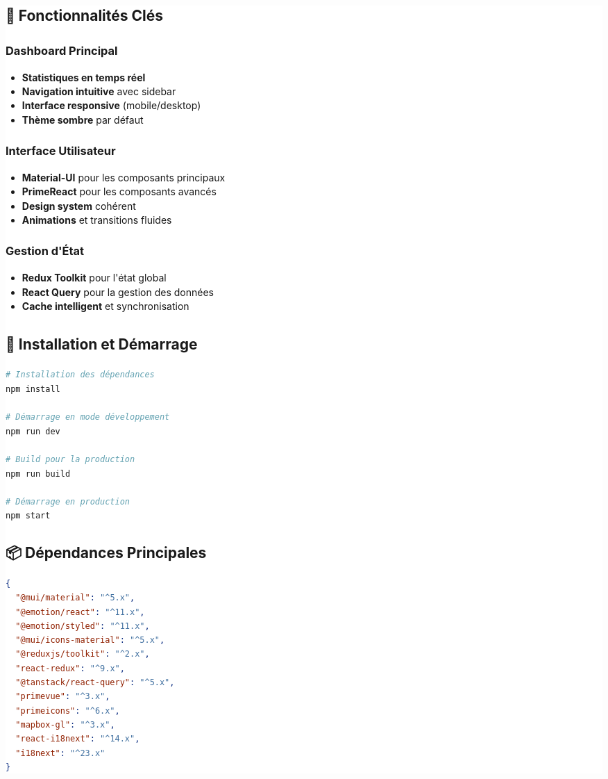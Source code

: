 ## 🎯 Fonctionnalités Clés

### Dashboard Principal

- **Statistiques en temps réel**
- **Navigation intuitive** avec sidebar
- **Interface responsive** (mobile/desktop)
- **Thème sombre** par défaut

### Interface Utilisateur

- **Material-UI** pour les composants principaux
- **PrimeReact** pour les composants avancés
- **Design system** cohérent
- **Animations** et transitions fluides

### Gestion d'État

- **Redux Toolkit** pour l'état global
- **React Query** pour la gestion des données
- **Cache intelligent** et synchronisation

## 🚀 Installation et Démarrage

```bash
# Installation des dépendances
npm install

# Démarrage en mode développement
npm run dev

# Build pour la production
npm run build

# Démarrage en production
npm start
```

## 📦 Dépendances Principales

```json
{
  "@mui/material": "^5.x",
  "@emotion/react": "^11.x",
  "@emotion/styled": "^11.x",
  "@mui/icons-material": "^5.x",
  "@reduxjs/toolkit": "^2.x",
  "react-redux": "^9.x",
  "@tanstack/react-query": "^5.x",
  "primevue": "^3.x",
  "primeicons": "^6.x",
  "mapbox-gl": "^3.x",
  "react-i18next": "^14.x",
  "i18next": "^23.x"
}
```
